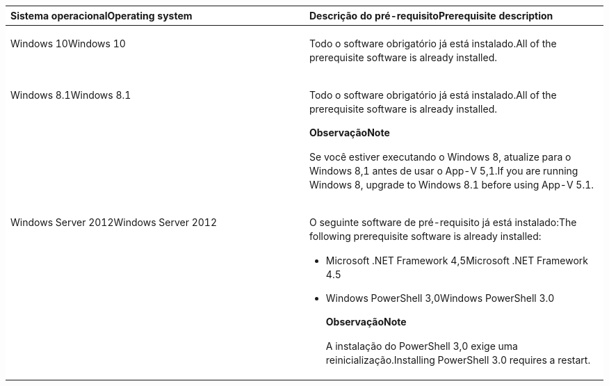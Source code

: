 <table>
<colgroup>
<col width="50%" />
<col width="50%" />
</colgroup>
<thead>
<tr class="header">
<th align="left"><span data-ttu-id="c2b5f-108">Sistema operacional</span><span class="sxs-lookup"><span data-stu-id="c2b5f-108">Operating system</span></span></th>
<th align="left"><span data-ttu-id="c2b5f-109">Descrição do pré-requisito</span><span class="sxs-lookup"><span data-stu-id="c2b5f-109">Prerequisite description</span></span></th>
</tr>
</thead>
<tbody>
<tr class="odd">
<td align="left"><p><span data-ttu-id="c2b5f-110">Windows 10</span><span class="sxs-lookup"><span data-stu-id="c2b5f-110">Windows 10</span></span></p></td>
<td align="left"><p><span data-ttu-id="c2b5f-111">Todo o software obrigatório já está instalado.</span><span class="sxs-lookup"><span data-stu-id="c2b5f-111">All of the prerequisite software is already installed.</span></span></p></td>
</tr>
<tr class="even">
<td align="left"><p><span data-ttu-id="c2b5f-112">Windows 8.1</span><span class="sxs-lookup"><span data-stu-id="c2b5f-112">Windows 8.1</span></span></p></td>
<td align="left"><p><span data-ttu-id="c2b5f-113">Todo o software obrigatório já está instalado.</span><span class="sxs-lookup"><span data-stu-id="c2b5f-113">All of the prerequisite software is already installed.</span></span></p>
<div class="alert">
<strong><span data-ttu-id="c2b5f-114">Observação</span><span class="sxs-lookup"><span data-stu-id="c2b5f-114">Note</span></span></strong><br/><p><span data-ttu-id="c2b5f-115">Se você estiver executando o Windows 8, atualize para o Windows 8,1 antes de usar o App-V 5,1.</span><span class="sxs-lookup"><span data-stu-id="c2b5f-115">If you are running Windows 8, upgrade to Windows 8.1 before using App-V 5.1.</span></span></p>
</div>
<div>

</div></td>
</tr>
<tr class="odd">
<td align="left"><p><span data-ttu-id="c2b5f-116">Windows Server 2012</span><span class="sxs-lookup"><span data-stu-id="c2b5f-116">Windows Server 2012</span></span></p></td>
<td align="left"><p><span data-ttu-id="c2b5f-117">O seguinte software de pré-requisito já está instalado:</span><span class="sxs-lookup"><span data-stu-id="c2b5f-117">The following prerequisite software is already installed:</span></span></p>
<ul>
<li><p><span data-ttu-id="c2b5f-118">Microsoft .NET Framework 4,5</span><span class="sxs-lookup"><span data-stu-id="c2b5f-118">Microsoft .NET Framework 4.5</span></span></p></li>
<li><p><span data-ttu-id="c2b5f-119">Windows PowerShell 3,0</span><span class="sxs-lookup"><span data-stu-id="c2b5f-119">Windows PowerShell 3.0</span></span></p>
<div class="alert">
<strong><span data-ttu-id="c2b5f-120">Observação</span><span class="sxs-lookup"><span data-stu-id="c2b5f-120">Note</span></span></strong><br/><p><span data-ttu-id="c2b5f-121">A instalação do PowerShell 3,0 exige uma reinicialização.</span><span class="sxs-lookup"><span data-stu-id="c2b5f-121">Installing PowerShell 3.0 requires a restart.</span></span></p>
</div>
<div>

